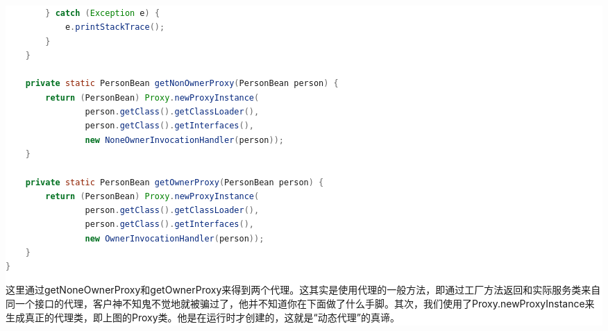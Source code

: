 ``` java
        } catch (Exception e) {
            e.printStackTrace();
        }
    }

    private static PersonBean getNonOwnerProxy(PersonBean person) {
        return (PersonBean) Proxy.newProxyInstance(
                person.getClass().getClassLoader(),
                person.getClass().getInterfaces(),
                new NoneOwnerInvocationHandler(person));
    }

    private static PersonBean getOwnerProxy(PersonBean person) {
        return (PersonBean) Proxy.newProxyInstance(
                person.getClass().getClassLoader(),
                person.getClass().getInterfaces(),
                new OwnerInvocationHandler(person));
    }
}
```
这里通过getNoneOwnerProxy和getOwnerProxy来得到两个代理。这其实是使用代理的一般方法，即通过工厂方法返回和实际服务类来自同一个接口的代理，客户神不知鬼不觉地就被骗过了，他并不知道你在下面做了什么手脚。其次，我们使用了Proxy.newProxyInstance来生成真正的代理类，即上图的Proxy类。他是在运行时才创建的，这就是“动态代理”的真谛。